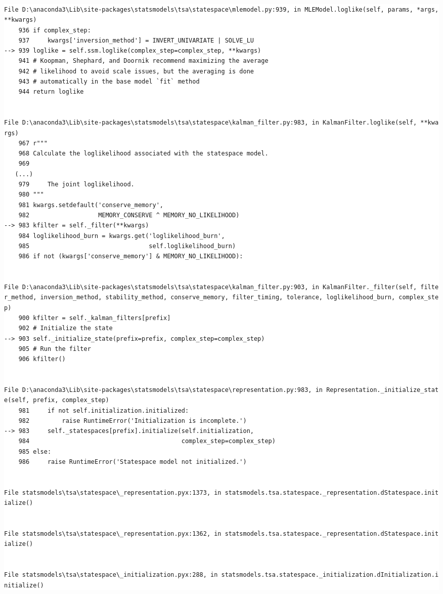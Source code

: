 
    File D:\anaconda3\Lib\site-packages\statsmodels\tsa\statespace\mlemodel.py:939, in MLEModel.loglike(self, params, *args, **kwargs)
        936 if complex_step:
        937     kwargs['inversion_method'] = INVERT_UNIVARIATE | SOLVE_LU
    --> 939 loglike = self.ssm.loglike(complex_step=complex_step, **kwargs)
        941 # Koopman, Shephard, and Doornik recommend maximizing the average
        942 # likelihood to avoid scale issues, but the averaging is done
        943 # automatically in the base model `fit` method
        944 return loglike
    

    File D:\anaconda3\Lib\site-packages\statsmodels\tsa\statespace\kalman_filter.py:983, in KalmanFilter.loglike(self, **kwargs)
        967 r"""
        968 Calculate the loglikelihood associated with the statespace model.
        969 
       (...)
        979     The joint loglikelihood.
        980 """
        981 kwargs.setdefault('conserve_memory',
        982                   MEMORY_CONSERVE ^ MEMORY_NO_LIKELIHOOD)
    --> 983 kfilter = self._filter(**kwargs)
        984 loglikelihood_burn = kwargs.get('loglikelihood_burn',
        985                                 self.loglikelihood_burn)
        986 if not (kwargs['conserve_memory'] & MEMORY_NO_LIKELIHOOD):
    

    File D:\anaconda3\Lib\site-packages\statsmodels\tsa\statespace\kalman_filter.py:903, in KalmanFilter._filter(self, filter_method, inversion_method, stability_method, conserve_memory, filter_timing, tolerance, loglikelihood_burn, complex_step)
        900 kfilter = self._kalman_filters[prefix]
        902 # Initialize the state
    --> 903 self._initialize_state(prefix=prefix, complex_step=complex_step)
        905 # Run the filter
        906 kfilter()
    

    File D:\anaconda3\Lib\site-packages\statsmodels\tsa\statespace\representation.py:983, in Representation._initialize_state(self, prefix, complex_step)
        981     if not self.initialization.initialized:
        982         raise RuntimeError('Initialization is incomplete.')
    --> 983     self._statespaces[prefix].initialize(self.initialization,
        984                                          complex_step=complex_step)
        985 else:
        986     raise RuntimeError('Statespace model not initialized.')
    

    File statsmodels\tsa\statespace\_representation.pyx:1373, in statsmodels.tsa.statespace._representation.dStatespace.initialize()
    

    File statsmodels\tsa\statespace\_representation.pyx:1362, in statsmodels.tsa.statespace._representation.dStatespace.initialize()
    

    File statsmodels\tsa\statespace\_initialization.pyx:288, in statsmodels.tsa.statespace._initialization.dInitialization.initialize()
    